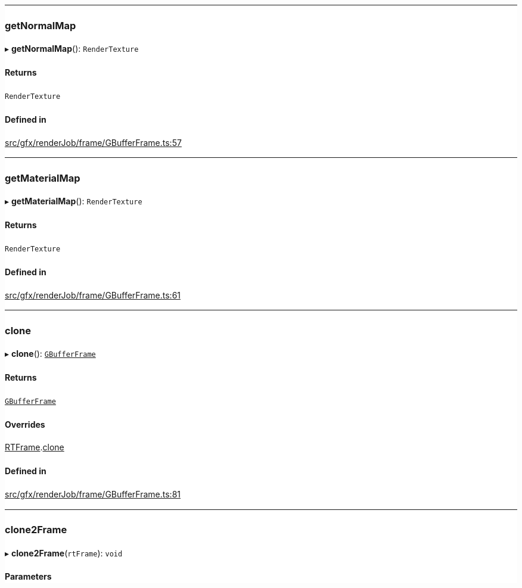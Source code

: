 ___

### getNormalMap

▸ **getNormalMap**(): `RenderTexture`

#### Returns

`RenderTexture`

#### Defined in

[src/gfx/renderJob/frame/GBufferFrame.ts:57](https://github.com/Orillusion/orillusion/blob/main/src/gfx/renderJob/frame/GBufferFrame.ts#L57)

___

### getMaterialMap

▸ **getMaterialMap**(): `RenderTexture`

#### Returns

`RenderTexture`

#### Defined in

[src/gfx/renderJob/frame/GBufferFrame.ts:61](https://github.com/Orillusion/orillusion/blob/main/src/gfx/renderJob/frame/GBufferFrame.ts#L61)

___

### clone

▸ **clone**(): [`GBufferFrame`](GBufferFrame.md)

#### Returns

[`GBufferFrame`](GBufferFrame.md)

#### Overrides

[RTFrame](RTFrame.md).[clone](RTFrame.md#clone)

#### Defined in

[src/gfx/renderJob/frame/GBufferFrame.ts:81](https://github.com/Orillusion/orillusion/blob/main/src/gfx/renderJob/frame/GBufferFrame.ts#L81)

___

### clone2Frame

▸ **clone2Frame**(`rtFrame`): `void`

#### Parameters
